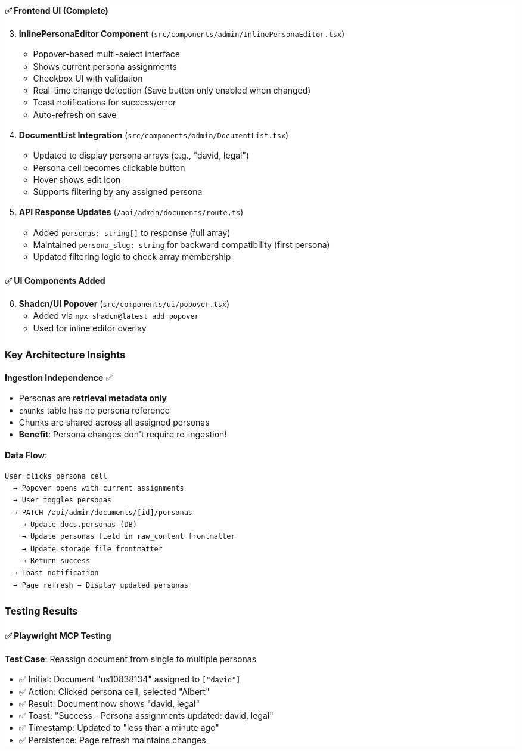 #### ✅ **Frontend UI (Complete)**
3. **InlinePersonaEditor Component** (`src/components/admin/InlinePersonaEditor.tsx`)
   - Popover-based multi-select interface
   - Shows current persona assignments
   - Checkbox UI with validation
   - Real-time change detection (Save button only enabled when changed)
   - Toast notifications for success/error
   - Auto-refresh on save

4. **DocumentList Integration** (`src/components/admin/DocumentList.tsx`)
   - Updated to display persona arrays (e.g., "david, legal")
   - Persona cell becomes clickable button
   - Hover shows edit icon
   - Supports filtering by any assigned persona

5. **API Response Updates** (`/api/admin/documents/route.ts`)
   - Added `personas: string[]` to response (full array)
   - Maintained `persona_slug: string` for backward compatibility (first persona)
   - Updated filtering logic to check array membership

#### ✅ **UI Components Added**
6. **Shadcn/UI Popover** (`src/components/ui/popover.tsx`)
   - Added via `npx shadcn@latest add popover`
   - Used for inline editor overlay

### **Key Architecture Insights**

**Ingestion Independence** ✅
- Personas are **retrieval metadata only**
- `chunks` table has no persona reference
- Chunks are shared across all assigned personas
- **Benefit**: Persona changes don't require re-ingestion!

**Data Flow**:
```
User clicks persona cell
  → Popover opens with current assignments
  → User toggles personas
  → PATCH /api/admin/documents/[id]/personas
    → Update docs.personas (DB)
    → Update personas field in raw_content frontmatter
    → Update storage file frontmatter
    → Return success
  → Toast notification
  → Page refresh → Display updated personas
```

### **Testing Results**

#### ✅ Playwright MCP Testing
**Test Case**: Reassign document from single to multiple personas
- ✅ Initial: Document "us10838134" assigned to `["david"]`
- ✅ Action: Clicked persona cell, selected "Albert"
- ✅ Result: Document now shows "david, legal"
- ✅ Toast: "Success - Persona assignments updated: david, legal"
- ✅ Timestamp: Updated to "less than a minute ago"
- ✅ Persistence: Page refresh maintains changes
